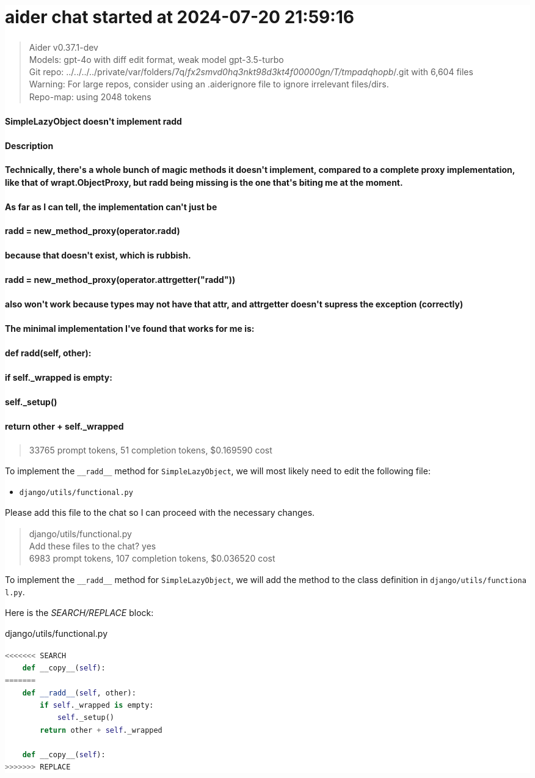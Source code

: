 
# aider chat started at 2024-07-20 21:59:16

> Aider v0.37.1-dev  
> Models: gpt-4o with diff edit format, weak model gpt-3.5-turbo  
> Git repo: ../../../../private/var/folders/7q/_fx2smvd0hq3nkt98d3kt4f00000gn/T/tmpadqhopb_/.git with 6,604 files  
> Warning: For large repos, consider using an .aiderignore file to ignore irrelevant files/dirs.  
> Repo-map: using 2048 tokens  

#### SimpleLazyObject doesn't implement __radd__  
#### Description  
#### 	  
#### Technically, there's a whole bunch of magic methods it doesn't implement, compared to a complete proxy implementation, like that of wrapt.ObjectProxy, but __radd__ being missing is the one that's biting me at the moment.  
#### As far as I can tell, the implementation can't just be  
#### __radd__ = new_method_proxy(operator.radd)  
#### because that doesn't exist, which is rubbish.  
#### __radd__ = new_method_proxy(operator.attrgetter("__radd__"))  
#### also won't work because types may not have that attr, and attrgetter doesn't supress the exception (correctly)  
#### The minimal implementation I've found that works for me is:  
#### 	def __radd__(self, other):  
#### 		if self._wrapped is empty:  
#### 			self._setup()  
#### 		return other + self._wrapped  
> 33765 prompt tokens, 51 completion tokens, $0.169590 cost  

To implement the `__radd__` method for `SimpleLazyObject`, we will most likely need to edit the following file:

- `django/utils/functional.py`

Please add this file to the chat so I can proceed with the necessary changes.

> django/utils/functional.py  
> Add these files to the chat? yes  
> 6983 prompt tokens, 107 completion tokens, $0.036520 cost  

To implement the `__radd__` method for `SimpleLazyObject`, we will add the method to the class definition in `django/utils/functional.py`.

Here is the *SEARCH/REPLACE* block:

django/utils/functional.py
```python
<<<<<<< SEARCH
    def __copy__(self):
=======
    def __radd__(self, other):
        if self._wrapped is empty:
            self._setup()
        return other + self._wrapped

    def __copy__(self):
>>>>>>> REPLACE
```
